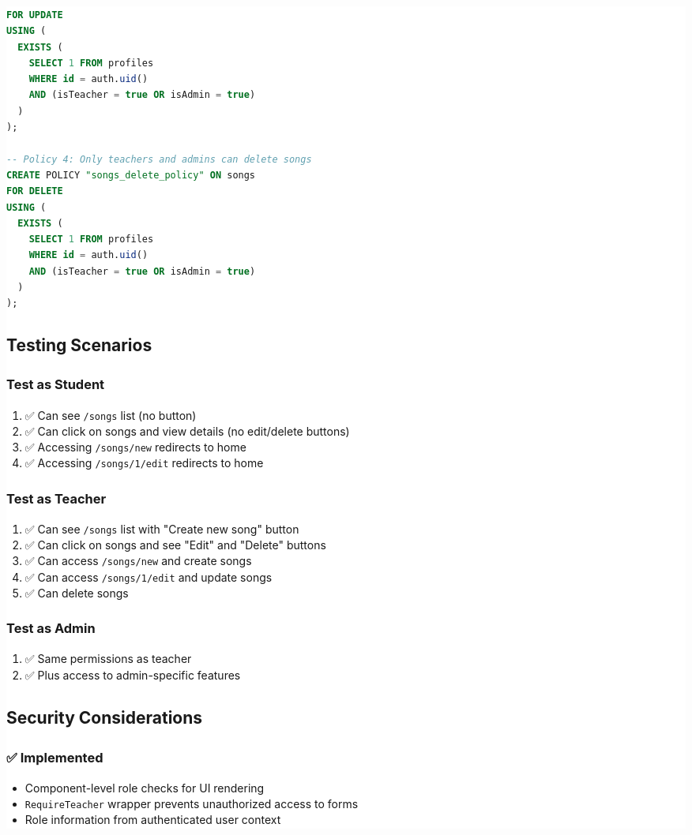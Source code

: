 ```sql
FOR UPDATE
USING (
  EXISTS (
    SELECT 1 FROM profiles
    WHERE id = auth.uid()
    AND (isTeacher = true OR isAdmin = true)
  )
);

-- Policy 4: Only teachers and admins can delete songs
CREATE POLICY "songs_delete_policy" ON songs
FOR DELETE
USING (
  EXISTS (
    SELECT 1 FROM profiles
    WHERE id = auth.uid()
    AND (isTeacher = true OR isAdmin = true)
  )
);
```

## Testing Scenarios

### Test as Student

1. ✅ Can see `/songs` list (no button)
2. ✅ Can click on songs and view details (no edit/delete buttons)
3. ✅ Accessing `/songs/new` redirects to home
4. ✅ Accessing `/songs/1/edit` redirects to home

### Test as Teacher

1. ✅ Can see `/songs` list with "Create new song" button
2. ✅ Can click on songs and see "Edit" and "Delete" buttons
3. ✅ Can access `/songs/new` and create songs
4. ✅ Can access `/songs/1/edit` and update songs
5. ✅ Can delete songs

### Test as Admin

1. ✅ Same permissions as teacher
2. ✅ Plus access to admin-specific features

## Security Considerations

### ✅ Implemented

- Component-level role checks for UI rendering
- `RequireTeacher` wrapper prevents unauthorized access to forms
- Role information from authenticated user context
